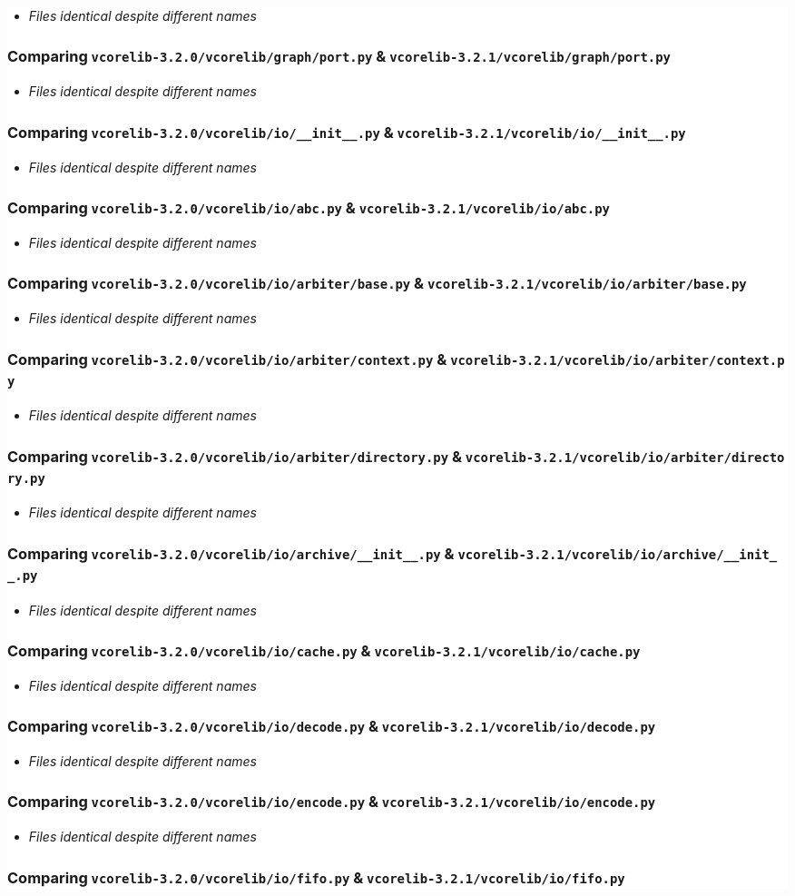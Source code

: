  * *Files identical despite different names*

### Comparing `vcorelib-3.2.0/vcorelib/graph/port.py` & `vcorelib-3.2.1/vcorelib/graph/port.py`

 * *Files identical despite different names*

### Comparing `vcorelib-3.2.0/vcorelib/io/__init__.py` & `vcorelib-3.2.1/vcorelib/io/__init__.py`

 * *Files identical despite different names*

### Comparing `vcorelib-3.2.0/vcorelib/io/abc.py` & `vcorelib-3.2.1/vcorelib/io/abc.py`

 * *Files identical despite different names*

### Comparing `vcorelib-3.2.0/vcorelib/io/arbiter/base.py` & `vcorelib-3.2.1/vcorelib/io/arbiter/base.py`

 * *Files identical despite different names*

### Comparing `vcorelib-3.2.0/vcorelib/io/arbiter/context.py` & `vcorelib-3.2.1/vcorelib/io/arbiter/context.py`

 * *Files identical despite different names*

### Comparing `vcorelib-3.2.0/vcorelib/io/arbiter/directory.py` & `vcorelib-3.2.1/vcorelib/io/arbiter/directory.py`

 * *Files identical despite different names*

### Comparing `vcorelib-3.2.0/vcorelib/io/archive/__init__.py` & `vcorelib-3.2.1/vcorelib/io/archive/__init__.py`

 * *Files identical despite different names*

### Comparing `vcorelib-3.2.0/vcorelib/io/cache.py` & `vcorelib-3.2.1/vcorelib/io/cache.py`

 * *Files identical despite different names*

### Comparing `vcorelib-3.2.0/vcorelib/io/decode.py` & `vcorelib-3.2.1/vcorelib/io/decode.py`

 * *Files identical despite different names*

### Comparing `vcorelib-3.2.0/vcorelib/io/encode.py` & `vcorelib-3.2.1/vcorelib/io/encode.py`

 * *Files identical despite different names*

### Comparing `vcorelib-3.2.0/vcorelib/io/fifo.py` & `vcorelib-3.2.1/vcorelib/io/fifo.py`
